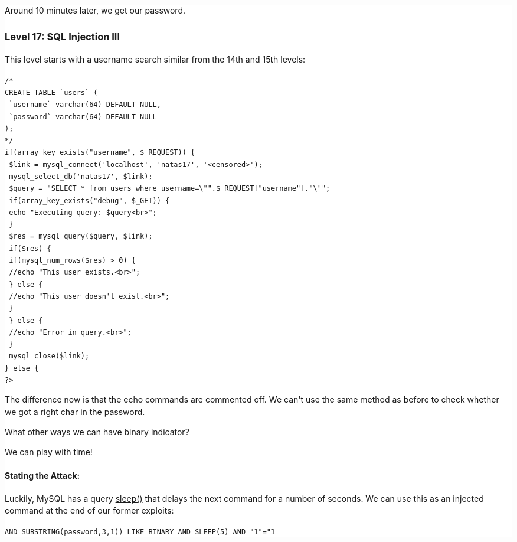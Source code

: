 

Around 10 minutes later, we get our password.



### Level 17: SQL Injection III



This level starts with a username search similar from the 14th and 15th levels:


```
/*
CREATE TABLE `users` (
 `username` varchar(64) DEFAULT NULL,
 `password` varchar(64) DEFAULT NULL
);
*/
if(array_key_exists("username", $_REQUEST)) {
 $link = mysql_connect('localhost', 'natas17', '<censored>');
 mysql_select_db('natas17', $link);
 $query = "SELECT * from users where username=\"".$_REQUEST["username"]."\"";
 if(array_key_exists("debug", $_GET)) {
 echo "Executing query: $query<br>";
 }
 $res = mysql_query($query, $link);
 if($res) {
 if(mysql_num_rows($res) > 0) {
 //echo "This user exists.<br>";
 } else {
 //echo "This user doesn't exist.<br>";
 }
 } else {
 //echo "Error in query.<br>";
 }
 mysql_close($link);
} else {
?>
```


The difference now is that the echo commands are commented off. We can't use the same method as before to check whether we got a right char in the password.

What other ways we can have binary indicator?

We can play with time!

#### Stating the Attack:

Luckily, MySQL has a query [sleep()] that delays the next command for a number of seconds. We can use this as an injected command at the end of our former exploits:

[sleep()]: http://dev.mysql.com/doc/refman/5.0/en/miscellaneous-functions.html#function_sleep

```
AND SUBSTRING(password,3,1)) LIKE BINARY AND SLEEP(5) AND "1"="1
```


[Wargames]: http://overthewire.org/wargames/
[Natas]: http://overthewire.org/wargames/natas/
[robots.txt]: http://en.wikipedia.org/wiki/Robots_exclusion_standard
[referer]: http://en.wikipedia.org/wiki/HTTP_referer
[tampermonkey]: https://chrome.google.com/webstore/detail/tampermonkey/dhdgffkkebhmkfjojejmpbldmpobfkfo?hl=en
[modify-headers]: https://chrome.google.com/webstore/detail/modify-headers-for-google/innpjfdalfhpcoinfnehdnbkglpmogdi?hl=en-US
[edit this cookie]: http://www.editthiscookie.com/start/
[strrev]: http://php.net/manual/en/function.strrev.php
[passthru]: http://php.net/manual/en/function.passthru.php
[OS command injection]: https://www.owasp.org/index.php/OS_Command_Injection
[preg_match]: http://php.net/manual/en/function.preg-match.php
[readfile()]: http://php.net/manual/en/function.readfile.php
[system]: http://php.net/manual/en/function.system.php
[Burp Suite]: http://portswigger.net/burp/
[FireBug]: http://getfirebug.com/
[this is how you run it]: http://portswigger.net/burp/help/suite_gettingstarted.html
[SQL Injection]: https://www.owasp.org/index.php/SQL_Injection
[SQL wildcards and keywords]: http://www.w3schools.com/sql/sql_wildcards.asp
[SUBSTRING]: http://www.1keydata.com/sql/sql-substring.html
[request]: http://docs.python-requests.org/en/latest/user/quickstart/
[command substitution]: http://www.tldp.org/LDP/abs/html/commandsub.html
[is_numeric]: http://php.net/manual/en/function.is-numeric.php
[SESSION_ID]: http://en.wikipedia.org/wiki/Session_ID
[$_REQUEST]: http://php.net/manual/en/reserved.variables.request.php
[session_starts()]: http://php.net/manual/en/function.session-start.php
[source code is available]: https://github.com/mvonsteinkirch/CTFs-Gray-Hacker-and-PenTesting/tree/master/Web_Exploits